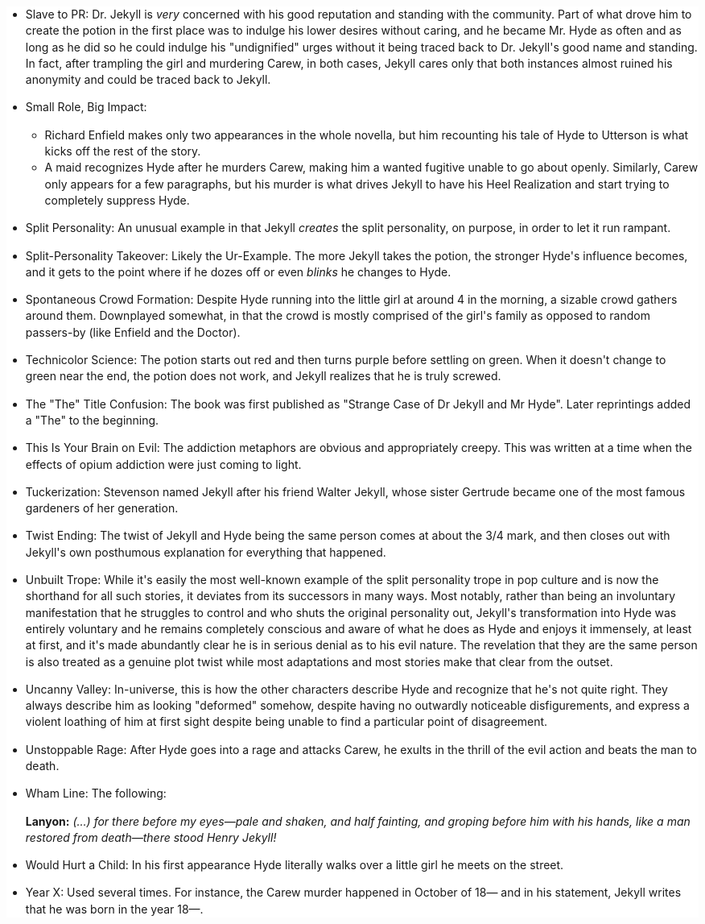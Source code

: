 -   Slave to PR: Dr. Jekyll is _very_ concerned with his good reputation and standing with the community. Part of what drove him to create the potion in the first place was to indulge his lower desires without caring, and he became Mr. Hyde as often and as long as he did so he could indulge his "undignified" urges without it being traced back to Dr. Jekyll's good name and standing. In fact, after trampling the girl and murdering Carew, in both cases, Jekyll cares only that both instances almost ruined his anonymity and could be traced back to Jekyll.
-   Small Role, Big Impact:
    -   Richard Enfield makes only two appearances in the whole novella, but him recounting his tale of Hyde to Utterson is what kicks off the rest of the story.
    -   A maid recognizes Hyde after he murders Carew, making him a wanted fugitive unable to go about openly. Similarly, Carew only appears for a few paragraphs, but his murder is what drives Jekyll to have his Heel Realization and start trying to completely suppress Hyde.
-   Split Personality: An unusual example in that Jekyll _creates_ the split personality, on purpose, in order to let it run rampant.
-   Split-Personality Takeover: Likely the Ur-Example. The more Jekyll takes the potion, the stronger Hyde's influence becomes, and it gets to the point where if he dozes off or even _blinks_ he changes to Hyde.
-   Spontaneous Crowd Formation: Despite Hyde running into the little girl at around 4 in the morning, a sizable crowd gathers around them. Downplayed somewhat, in that the crowd is mostly comprised of the girl's family as opposed to random passers-by (like Enfield and the Doctor).
-   Technicolor Science: The potion starts out red and then turns purple before settling on green. When it doesn't change to green near the end, the potion does not work, and Jekyll realizes that he is truly screwed.
-   The "The" Title Confusion: The book was first published as "Strange Case of Dr Jekyll and Mr Hyde". Later reprintings added a "The" to the beginning.
-   This Is Your Brain on Evil: The addiction metaphors are obvious and appropriately creepy. This was written at a time when the effects of opium addiction were just coming to light.
-   Tuckerization: Stevenson named Jekyll after his friend Walter Jekyll, whose sister Gertrude became one of the most famous gardeners of her generation.
-   Twist Ending: The twist of Jekyll and Hyde being the same person comes at about the 3/4 mark, and then closes out with Jekyll's own posthumous explanation for everything that happened.
-   Unbuilt Trope: While it's easily the most well-known example of the split personality trope in pop culture and is now the shorthand for all such stories, it deviates from its successors in many ways. Most notably, rather than being an involuntary manifestation that he struggles to control and who shuts the original personality out, Jekyll's transformation into Hyde was entirely voluntary and he remains completely conscious and aware of what he does as Hyde and enjoys it immensely, at least at first, and it's made abundantly clear he is in serious denial as to his evil nature. The revelation that they are the same person is also treated as a genuine plot twist while most adaptations and most stories make that clear from the outset.
-   Uncanny Valley: In-universe, this is how the other characters describe Hyde and recognize that he's not quite right. They always describe him as looking "deformed" somehow, despite having no outwardly noticeable disfigurements, and express a violent loathing of him at first sight despite being unable to find a particular point of disagreement.
-   Unstoppable Rage: After Hyde goes into a rage and attacks Carew, he exults in the thrill of the evil action and beats the man to death.
-   Wham Line: The following:
    
    **Lanyon:** _(...) for there before my eyes—pale and shaken, and half fainting, and groping before him with his hands, like a man restored from death—there stood Henry Jekyll!_
    
-   Would Hurt a Child: In his first appearance Hyde literally walks over a little girl he meets on the street.
-   Year X: Used several times. For instance, the Carew murder happened in October of 18— and in his statement, Jekyll writes that he was born in the year 18—.
